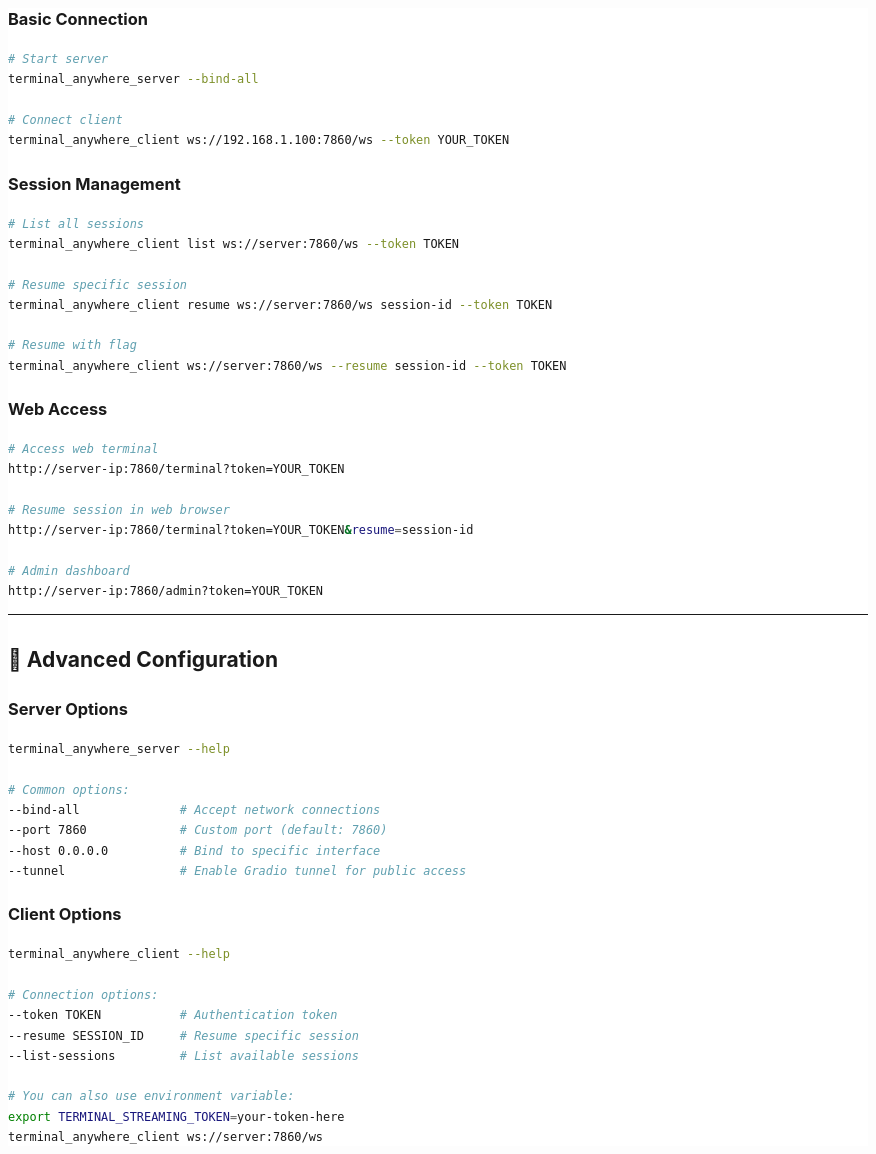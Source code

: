 ### Basic Connection
```bash
# Start server
terminal_anywhere_server --bind-all

# Connect client
terminal_anywhere_client ws://192.168.1.100:7860/ws --token YOUR_TOKEN
```

### Session Management
```bash
# List all sessions
terminal_anywhere_client list ws://server:7860/ws --token TOKEN

# Resume specific session
terminal_anywhere_client resume ws://server:7860/ws session-id --token TOKEN

# Resume with flag
terminal_anywhere_client ws://server:7860/ws --resume session-id --token TOKEN
```

### Web Access
```bash
# Access web terminal
http://server-ip:7860/terminal?token=YOUR_TOKEN

# Resume session in web browser
http://server-ip:7860/terminal?token=YOUR_TOKEN&resume=session-id

# Admin dashboard
http://server-ip:7860/admin?token=YOUR_TOKEN
```

---

## 🔧 Advanced Configuration

### Server Options
```bash
terminal_anywhere_server --help

# Common options:
--bind-all              # Accept network connections
--port 7860             # Custom port (default: 7860)
--host 0.0.0.0          # Bind to specific interface
--tunnel                # Enable Gradio tunnel for public access
```

### Client Options
```bash
terminal_anywhere_client --help

# Connection options:
--token TOKEN           # Authentication token
--resume SESSION_ID     # Resume specific session
--list-sessions         # List available sessions

# You can also use environment variable:
export TERMINAL_STREAMING_TOKEN=your-token-here
terminal_anywhere_client ws://server:7860/ws
```
